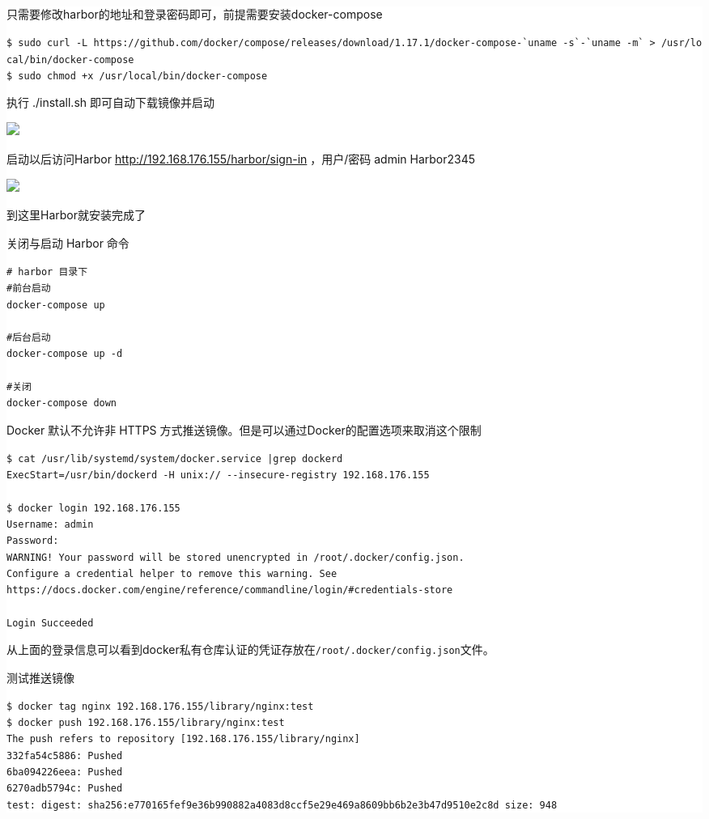只需要修改harbor的地址和登录密码即可，前提需要安装docker-compose

```
$ sudo curl -L https://github.com/docker/compose/releases/download/1.17.1/docker-compose-`uname -s`-`uname -m` > /usr/local/bin/docker-compose
$ sudo chmod +x /usr/local/bin/docker-compose

```

执行 ./install.sh 即可自动下载镜像并启动

![](assets/06cb9b02ead14d5b83e61fcbede29fdd.jpg)

启动以后访问Harbor <http://192.168.176.155/harbor/sign-in> ，用户/密码 admin Harbor2345

![](assets/7d6ace9a8c504b7aa2aaed59694a3d2a.jpg)

到这里Harbor就安装完成了

关闭与启动 Harbor 命令

```
# harbor 目录下
#前台启动
docker-compose up 

#后台启动
docker-compose up -d

#关闭
docker-compose down

```

Docker 默认不允许非 HTTPS 方式推送镜像。但是可以通过Docker的配置选项来取消这个限制

```
$ cat /usr/lib/systemd/system/docker.service |grep dockerd
ExecStart=/usr/bin/dockerd -H unix:// --insecure-registry 192.168.176.155

$ docker login 192.168.176.155
Username: admin
Password: 
WARNING! Your password will be stored unencrypted in /root/.docker/config.json.
Configure a credential helper to remove this warning. See
https://docs.docker.com/engine/reference/commandline/login/#credentials-store

Login Succeeded

```

从上面的登录信息可以看到docker私有仓库认证的凭证存放在`/root/.docker/config.json`文件。

测试推送镜像

```
$ docker tag nginx 192.168.176.155/library/nginx:test
$ docker push 192.168.176.155/library/nginx:test
The push refers to repository [192.168.176.155/library/nginx]
332fa54c5886: Pushed 
6ba094226eea: Pushed 
6270adb5794c: Pushed 
test: digest: sha256:e770165fef9e36b990882a4083d8ccf5e29e469a8609bb6b2e3b47d9510e2c8d size: 948

```
